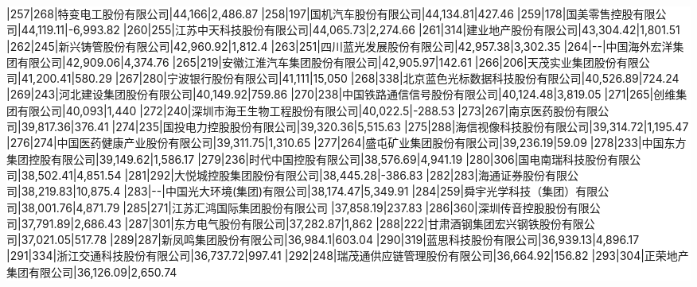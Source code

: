 |257|268|特变电工股份有限公司|44,166|2,486.87
|258|197|国机汽车股份有限公司|44,134.81|427.46
|259|178|国美零售控股有限公司|44,119.11|-6,993.82
|260|255|江苏中天科技股份有限公司|44,065.73|2,274.66
|261|314|建业地产股份有限公司|43,304.42|1,801.51
|262|245|新兴铸管股份有限公司|42,960.92|1,812.4
|263|251|四川蓝光发展股份有限公司|42,957.38|3,302.35
|264|--|中国海外宏洋集团有限公司|42,909.06|4,374.76
|265|219|安徽江淮汽车集团股份有限公司|42,905.97|142.61
|266|206|天茂实业集团股份有限公司|41,200.41|580.29
|267|280|宁波银行股份有限公司|41,111|15,050
|268|338|北京蓝色光标数据科技股份有限公司|40,526.89|724.24
|269|243|河北建设集团股份有限公司|40,149.92|759.86
|270|238|中国铁路通信信号股份有限公司|40,124.48|3,819.05
|271|265|创维集团有限公司|40,093|1,440
|272|240|深圳市海王生物工程股份有限公司|40,022.5|-288.53
|273|267|南京医药股份有限公司|39,817.36|376.41
|274|235|国投电力控股股份有限公司|39,320.36|5,515.63
|275|288|海信视像科技股份有限公司|39,314.72|1,195.47
|276|274|中国医药健康产业股份有限公司|39,311.75|1,310.65
|277|264|盛屯矿业集团股份有限公司|39,236.19|59.09
|278|233|中国东方集团控股有限公司|39,149.62|1,586.17
|279|236|时代中国控股有限公司|38,576.69|4,941.19
|280|306|国电南瑞科技股份有限公司|38,502.41|4,851.54
|281|292|大悦城控股集团股份有限公司|38,445.28|-386.83
|282|283|海通证券股份有限公司|38,219.83|10,875.4
|283|--|中国光大环境(集团)有限公司|38,174.47|5,349.91
|284|259|舜宇光学科技（集团）有限公司|38,001.76|4,871.79
|285|271|江苏汇鸿国际集团股份有限公司 |37,858.19|237.83
|286|360|深圳传音控股股份有限公司|37,791.89|2,686.43
|287|301|东方电气股份有限公司|37,282.87|1,862
|288|222|甘肃酒钢集团宏兴钢铁股份有限公司|37,021.05|517.78
|289|287|新凤鸣集团股份有限公司|36,984.1|603.04
|290|319|蓝思科技股份有限公司|36,939.13|4,896.17
|291|334|浙江交通科技股份有限公司|36,737.72|997.41
|292|248|瑞茂通供应链管理股份有限公司|36,664.92|156.82
|293|304|正荣地产集团有限公司|36,126.09|2,650.74